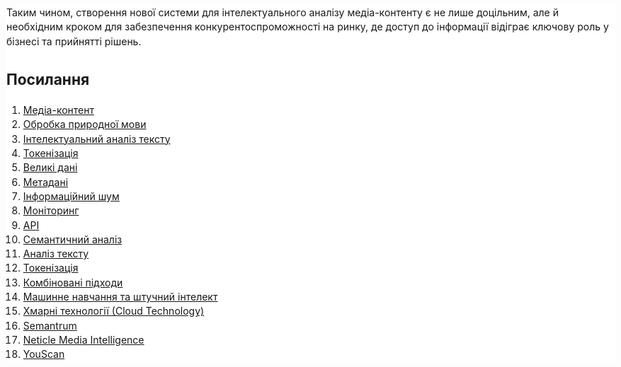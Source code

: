 Таким чином, створення нової системи для інтелектуального аналізу медіа-контенту є не лише доцільним, але й необхідним кроком для забезпечення конкурентоспроможності на ринку, де доступ до інформації відіграє ключову роль у бізнесі та прийнятті рішень.

## Посилання

1. <a name="link_1" href="http://repository.hneu.edu.ua/bitstream/123456789/29180/1/Короткова_Карiна._Тези.pdf">Медіа-контент</a>
2. <a name="link_2" href="https://www.ibm.com/topics/natural-language-processing">Обробка природної мови</a>
3. <a name="link_3" href="https://uk.wikipedia.org/wiki/Інтелектуальний_аналіз_тексту">Інтелектуальний аналіз тексту</a>
4. <a name="link_4" href="https://medium.com/@arjun.darji/tokenization-in-nlp-a-deep-dive-into-text-analysis-1d240585a062">Токенізація</a>
5. <a name="link_5" href="https://www.it.ua/knowledge-base/technology-innovation/big-data-bolshie-dannye">Великі дані</a>
6. <a name="link_6" href="https://hackyourmom.com/kibervijna/vyluchennya-metadanyh/">Метадані</a>
7. <a name="link_7" href="https://uk.wikipedia.org/wiki/Інформаційний_шум">Інформаційний шум</a>
8. <a name="link_8" href="http://multycourse.com.ua/ua/page/21/45">Моніторинг</a>
9. <a name="link_9" href="https://qalight.ua/baza-znaniy/shho-take-api/">API</a>
10. <a name="link_10" href="https://site-line.com.ua/semantichnij-analiz-tekstu-shcho-tse-take">Семантичний аналіз</a>
11. <a name="link_11" href="https://www.ibm.com/topics/text-mining">Аналіз тексту</a>
12. <a name="link_12" href="https://www.datacamp.com/blog/what-is-tokenization">Токенізація</a>
13. <a name="link_13" href="https://www.aimtechnologies.co/2023/11/07/social-media-analytics-and-intelligence-the-ultimate-guide/">Комбіновані підходи</a>
14. <a name="link_14" href="https://community.aws/content/2drbbXokwrIXivItJ8ZeCk3gT5F/introduction-to-artificial-intelligence-and-machine-learning?lang=en">Машинне навчання та штучний інтелект</a>
15. <a name="link_15" href="https://uniteddc.net.ua/news/i/scho-take-hmarni-tehnologiyi/">Хмарні технології (Сloud Technology)</a>
16. <a name="link_16" href="https://brandmentions.com/hub/semantrum">Semantrum </a>
17. <a name="link_17" href="https://neticle.com/company/en">Neticle Media Intelligence</a>
18. <a name="link_18" href="https://youscan.io/ua/">YouScan</a>